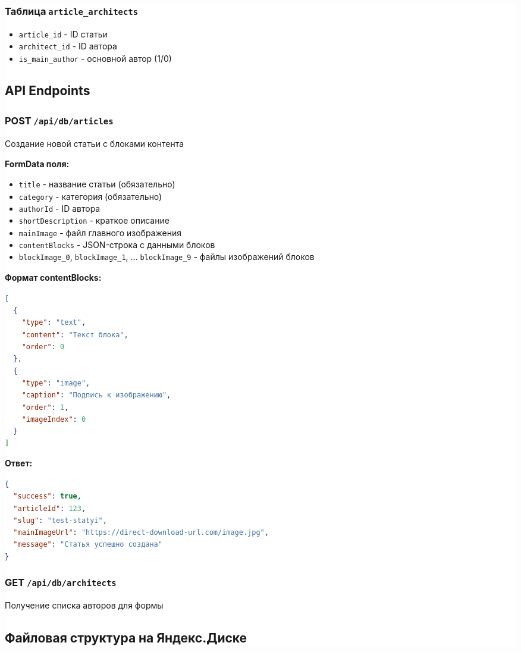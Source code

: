 ### Таблица `article_architects`
- `article_id` - ID статьи
- `architect_id` - ID автора
- `is_main_author` - основной автор (1/0)

## API Endpoints

### POST `/api/db/articles`
Создание новой статьи с блоками контента

**FormData поля:**
- `title` - название статьи (обязательно)
- `category` - категория (обязательно)
- `authorId` - ID автора
- `shortDescription` - краткое описание
- `mainImage` - файл главного изображения
- `contentBlocks` - JSON-строка с данными блоков
- `blockImage_0`, `blockImage_1`, ... `blockImage_9` - файлы изображений блоков

**Формат contentBlocks:**
```json
[
  {
    "type": "text",
    "content": "Текст блока",
    "order": 0
  },
  {
    "type": "image", 
    "caption": "Подпись к изображению",
    "order": 1,
    "imageIndex": 0
  }
]
```

**Ответ:**
```json
{
  "success": true,
  "articleId": 123,
  "slug": "test-statyi",
  "mainImageUrl": "https://direct-download-url.com/image.jpg",
  "message": "Статья успешно создана"
}
```

### GET `/api/db/architects`
Получение списка авторов для формы

## Файловая структура на Яндекс.Диске
